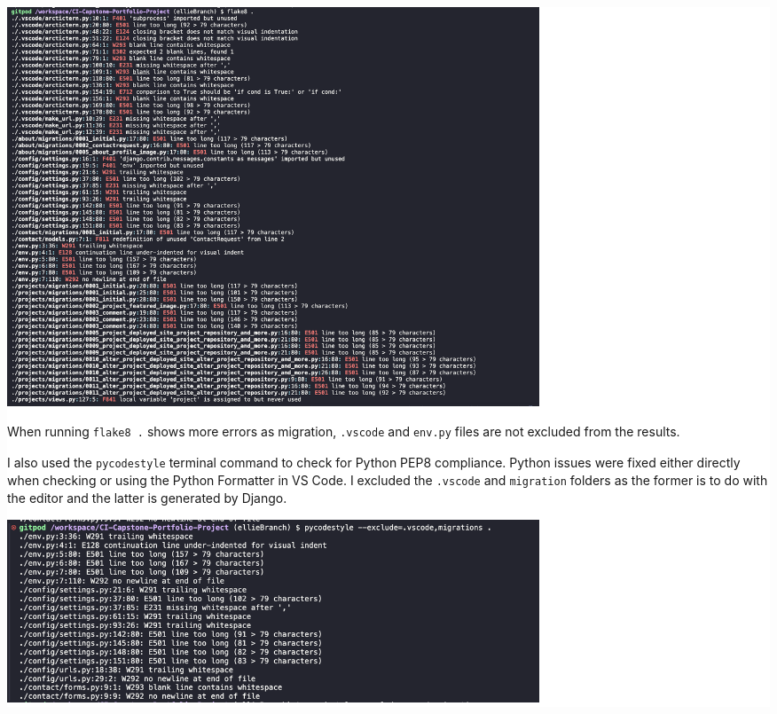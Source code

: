 <img src=static/images/readme/testing/python/flake8.png alt="screenshot of flake8 . terminal command and identified issues" width="600">

When running `flake8 .` shows more errors as migration, `.vscode` and `env.py` files are not excluded from the results. 

I also used the `pycodestyle` terminal command to check for Python PEP8 compliance. Python issues were fixed either directly when checking or using the Python Formatter in VS Code. I excluded the `.vscode` and `migration` folders as the former is to do with the editor and the latter is generated by Django.

<img src=static/images/readme/testing/python/pycodestyle.png alt="screenshot of pycodestyle terminal command and identified issues" width="600">
